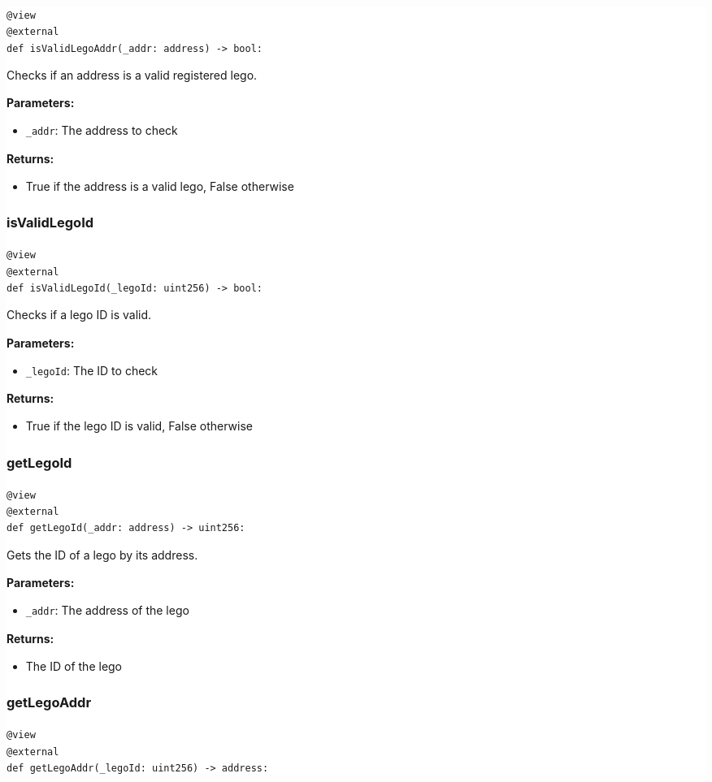 ```vyper
@view
@external
def isValidLegoAddr(_addr: address) -> bool:
```

Checks if an address is a valid registered lego.

**Parameters:**

- `_addr`: The address to check

**Returns:**

- True if the address is a valid lego, False otherwise

### isValidLegoId

```vyper
@view
@external
def isValidLegoId(_legoId: uint256) -> bool:
```

Checks if a lego ID is valid.

**Parameters:**

- `_legoId`: The ID to check

**Returns:**

- True if the lego ID is valid, False otherwise

### getLegoId

```vyper
@view
@external
def getLegoId(_addr: address) -> uint256:
```

Gets the ID of a lego by its address.

**Parameters:**

- `_addr`: The address of the lego

**Returns:**

- The ID of the lego

### getLegoAddr

```vyper
@view
@external
def getLegoAddr(_legoId: uint256) -> address:
```
